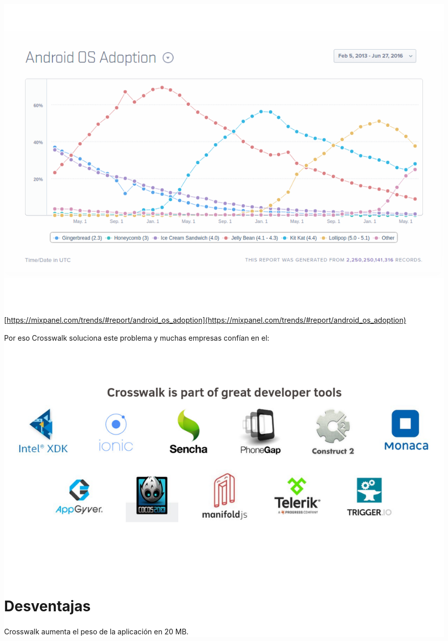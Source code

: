 <img width="1046" height="589" class="responsive" src="/images/posts/tips/2016-06-28-crosswalk/screen1.png" alt="crosswalk">

[https://mixpanel.com/trends/#report/android_os_adoption](https://mixpanel.com/trends/#report/android_os_adoption)

Por eso Crosswalk soluciona este problema y muchas empresas confían en el:

<img width="1091" height="436" class="responsive" src="/images/posts/tips/2016-06-28-crosswalk/screen.png" alt="crosswalk">

# Desventajas

Crosswalk aumenta el peso de la aplicación en 20 MB.